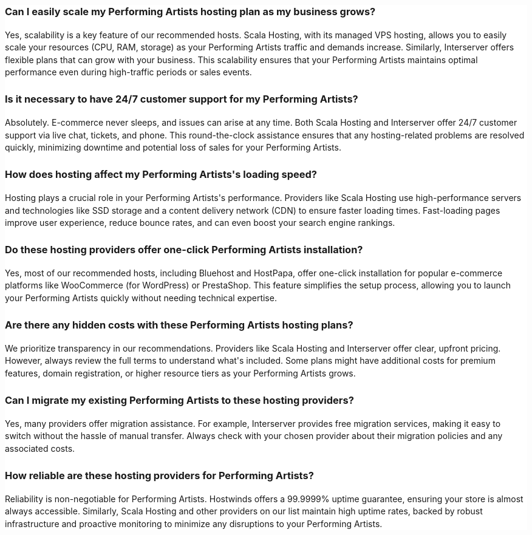 ### Can I easily scale my Performing Artists hosting plan as my business grows? 
Yes, scalability is a key feature of our recommended hosts. Scala Hosting, with its managed VPS hosting, allows you to easily scale your resources (CPU, RAM, storage) as your Performing Artists traffic and demands increase. Similarly, Interserver offers flexible plans that can grow with your business. This scalability ensures that your Performing Artists maintains optimal performance even during high-traffic periods or sales events.

### Is it necessary to have 24/7 customer support for my Performing Artists? 
Absolutely. E-commerce never sleeps, and issues can arise at any time. Both Scala Hosting and Interserver offer 24/7 customer support via live chat, tickets, and phone. This round-the-clock assistance ensures that any hosting-related problems are resolved quickly, minimizing downtime and potential loss of sales for your Performing Artists.

### How does hosting affect my Performing Artists's loading speed? 
Hosting plays a crucial role in your Performing Artists's performance. Providers like Scala Hosting use high-performance servers and technologies like SSD storage and a content delivery network (CDN) to ensure faster loading times. Fast-loading pages improve user experience, reduce bounce rates, and can even boost your search engine rankings.

### Do these hosting providers offer one-click Performing Artists installation? 
Yes, most of our recommended hosts, including Bluehost and HostPapa, offer one-click installation for popular e-commerce platforms like WooCommerce (for WordPress) or PrestaShop. This feature simplifies the setup process, allowing you to launch your Performing Artists quickly without needing technical expertise.

### Are there any hidden costs with these Performing Artists hosting plans? 
We prioritize transparency in our recommendations. Providers like Scala Hosting and Interserver offer clear, upfront pricing. However, always review the full terms to understand what's included. Some plans might have additional costs for premium features, domain registration, or higher resource tiers as your Performing Artists grows.

### Can I migrate my existing Performing Artists to these hosting providers? 
Yes, many providers offer migration assistance. For example, Interserver provides free migration services, making it easy to switch without the hassle of manual transfer. Always check with your chosen provider about their migration policies and any associated costs.

### How reliable are these hosting providers for Performing Artists? 
Reliability is non-negotiable for Performing Artists. Hostwinds offers a 99.9999% uptime guarantee, ensuring your store is almost always accessible. Similarly, Scala Hosting and other providers on our list maintain high uptime rates, backed by robust infrastructure and proactive monitoring to minimize any disruptions to your Performing Artists.
